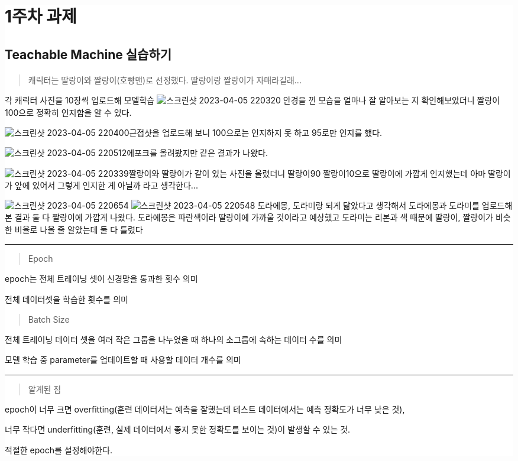1주차 과제
====
Teachable Machine 실습하기
----
> 캐릭터는 딸랑이와 짤랑이(호빵맨)로 선정했다. 딸랑이랑 짤랑이가 자매라길래...
 
 각 캐릭터 사진을 10장씩 업로드해 모델학습
<img width="1280" alt="스크린샷 2023-04-05 220320" src="https://user-images.githubusercontent.com/128336150/230092573-30e50387-5c69-45d2-9921-9dedb09c4e88.png">
안경을 낀 모습을 얼마나 잘 알아보는 지 확인해보았더니 짤랑이 100으로 정확히 인지함을 알 수 있다.




<img width="1280" alt="스크린샷 2023-04-05 220400" src="https://user-images.githubusercontent.com/128336150/230093059-2d9fbc8c-b55c-416b-8e6b-49dd14c74dfe.png">근접샷을 업로드해 보니 100으로는 인지하지 못 하고 95로만 인지를 했다.




<img width="1280" alt="스크린샷 2023-04-05 220512" src="https://user-images.githubusercontent.com/128336150/230094003-5fe7f2d4-2a39-4eb6-901a-15c5c1c20719.png">에포크를 올려봤지만 같은 결과가 나왔다.




<img width="1280" alt="스크린샷 2023-04-05 220339" src="https://user-images.githubusercontent.com/128336150/230094391-f15e7ae9-e89c-459d-8960-48cf40349eb6.png">짤랑이와 딸랑이가 같이 있는 사진을 올렸더니 딸랑이90 짤랑이10으로 딸랑이에 가깝게 인지했는데 아마 딸랑이가 앞에 있어서 그렇게 인지한 게 아닐까 라고 생각한다...





<img width="1280" alt="스크린샷 2023-04-05 220654" src="https://user-images.githubusercontent.com/128336150/230095155-dd5c22df-6fa3-48cc-b643-34d2c2decf85.png">
<img width="1280" alt="스크린샷 2023-04-05 220548" src="https://user-images.githubusercontent.com/128336150/230095186-aaf70075-bb67-42c4-b890-a76fbd5fed52.png">
도라에몽, 도라미랑 되게 닮았다고 생각해서 도라에몽과 도라미를 업로드해본 결과 둘 다 짤랑이에 가깝게 나왔다.
도라에몽은 파란색이라 딸랑이에 가까울 것이라고 예상했고 도라미는 리본과 색 때문에 딸랑이, 짤랑이가 비슷한 비율로 나올 줄 알았는데 둘 다 틀렸다


*****



>Epoch

epoch는 전체 트레이닝 셋이 신경망을 통과한 횟수 의미

전체 데이터셋을 학습한 횟수를 의미

>Batch Size

전체 트레이닝 데이터 셋을 여러 작은 그룹을 나누었을 때 하나의 소그룹에 속하는 데이터 수를 의미

모델 학습 중 parameter를 업데이트할 때 사용할 데이터 개수를 의미
***

>알게된 점

epoch이 너무 크면 overfitting(훈련 데이터서는 예측을 잘했는데 테스트 데이터에서는 예측 정확도가 너무 낮은 것),

너무 작다면 underfitting(훈련, 실제 데이터에서 좋지 못한 정확도를 보이는 것)이 발생할 수 있는 것.

적절한 epoch를 설정해야한다.
